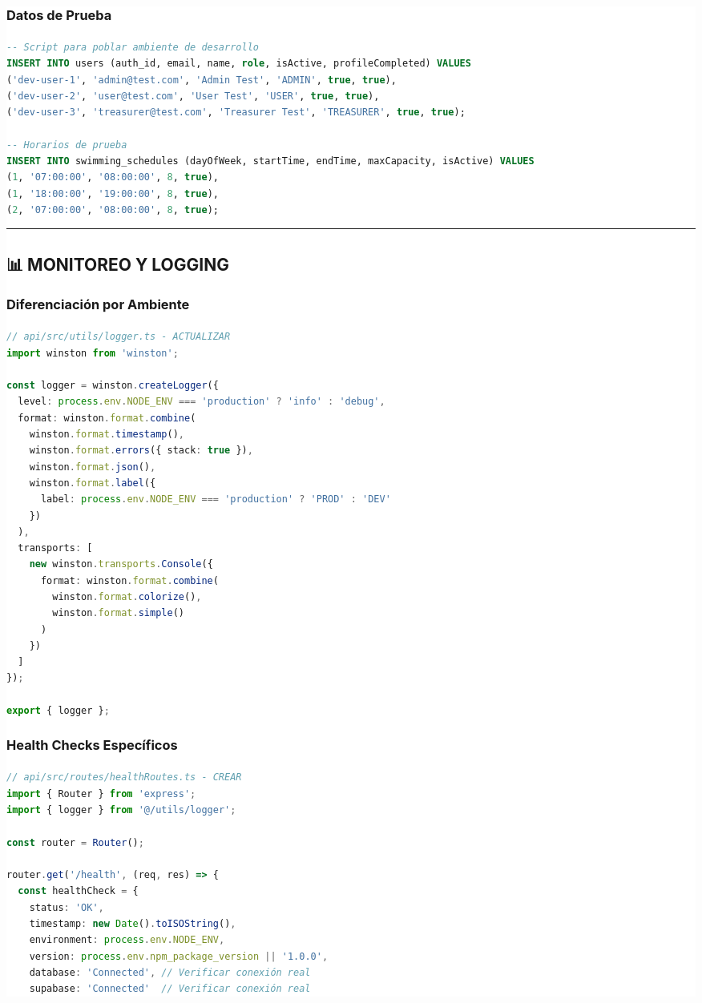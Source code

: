 ### **Datos de Prueba**
```sql
-- Script para poblar ambiente de desarrollo
INSERT INTO users (auth_id, email, name, role, isActive, profileCompleted) VALUES
('dev-user-1', 'admin@test.com', 'Admin Test', 'ADMIN', true, true),
('dev-user-2', 'user@test.com', 'User Test', 'USER', true, true),
('dev-user-3', 'treasurer@test.com', 'Treasurer Test', 'TREASURER', true, true);

-- Horarios de prueba
INSERT INTO swimming_schedules (dayOfWeek, startTime, endTime, maxCapacity, isActive) VALUES
(1, '07:00:00', '08:00:00', 8, true),
(1, '18:00:00', '19:00:00', 8, true),
(2, '07:00:00', '08:00:00', 8, true);
```

---

## 📊 **MONITOREO Y LOGGING**

### **Diferenciación por Ambiente**
```typescript
// api/src/utils/logger.ts - ACTUALIZAR
import winston from 'winston';

const logger = winston.createLogger({
  level: process.env.NODE_ENV === 'production' ? 'info' : 'debug',
  format: winston.format.combine(
    winston.format.timestamp(),
    winston.format.errors({ stack: true }),
    winston.format.json(),
    winston.format.label({ 
      label: process.env.NODE_ENV === 'production' ? 'PROD' : 'DEV' 
    })
  ),
  transports: [
    new winston.transports.Console({
      format: winston.format.combine(
        winston.format.colorize(),
        winston.format.simple()
      )
    })
  ]
});

export { logger };
```

### **Health Checks Específicos**
```typescript
// api/src/routes/healthRoutes.ts - CREAR
import { Router } from 'express';
import { logger } from '@/utils/logger';

const router = Router();

router.get('/health', (req, res) => {
  const healthCheck = {
    status: 'OK',
    timestamp: new Date().toISOString(),
    environment: process.env.NODE_ENV,
    version: process.env.npm_package_version || '1.0.0',
    database: 'Connected', // Verificar conexión real
    supabase: 'Connected'  // Verificar conexión real
```